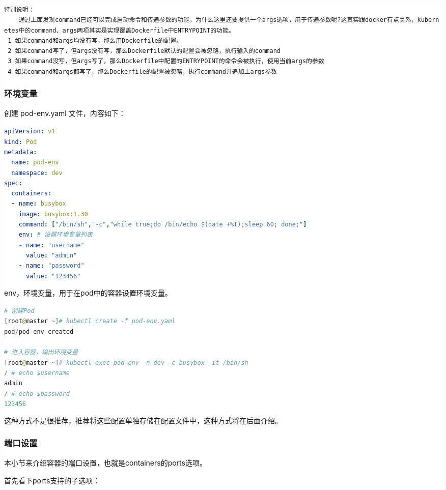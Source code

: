 ```md
特别说明：
    通过上面发现command已经可以完成启动命令和传递参数的功能，为什么这里还要提供一个args选项，用于传递参数呢?这其实跟docker有点关系，kubernetes中的command、args两项其实是实现覆盖Dockerfile中ENTRYPOINT的功能。
 1 如果command和args均没有写，那么用Dockerfile的配置。
 2 如果command写了，但args没有写，那么Dockerfile默认的配置会被忽略，执行输入的command
 3 如果command没写，但args写了，那么Dockerfile中配置的ENTRYPOINT的命令会被执行，使用当前args的参数
 4 如果command和args都写了，那么Dockerfile的配置被忽略，执行command并追加上args参数
```

###  环境变量

创建 pod-env.yaml 文件，内容如下：

~~~yaml
apiVersion: v1
kind: Pod
metadata:
  name: pod-env
  namespace: dev
spec:
  containers:
  - name: busybox
    image: busybox:1.30
    command: ["/bin/sh","-c","while true;do /bin/echo $(date +%T);sleep 60; done;"]
    env: # 设置环境变量列表
    - name: "username"
      value: "admin"
    - name: "password"
      value: "123456"
~~~

env，环境变量，用于在pod中的容器设置环境变量。

~~~powershell
# 创建Pod
[root@master ~]# kubectl create -f pod-env.yaml
pod/pod-env created

# 进入容器，输出环境变量
[root@master ~]# kubectl exec pod-env -n dev -c busybox -it /bin/sh
/ # echo $username
admin
/ # echo $password
123456
~~~

这种方式不是很推荐，推荐将这些配置单独存储在配置文件中，这种方式将在后面介绍。

### 端口设置

本小节来介绍容器的端口设置，也就是containers的ports选项。

首先看下ports支持的子选项：
